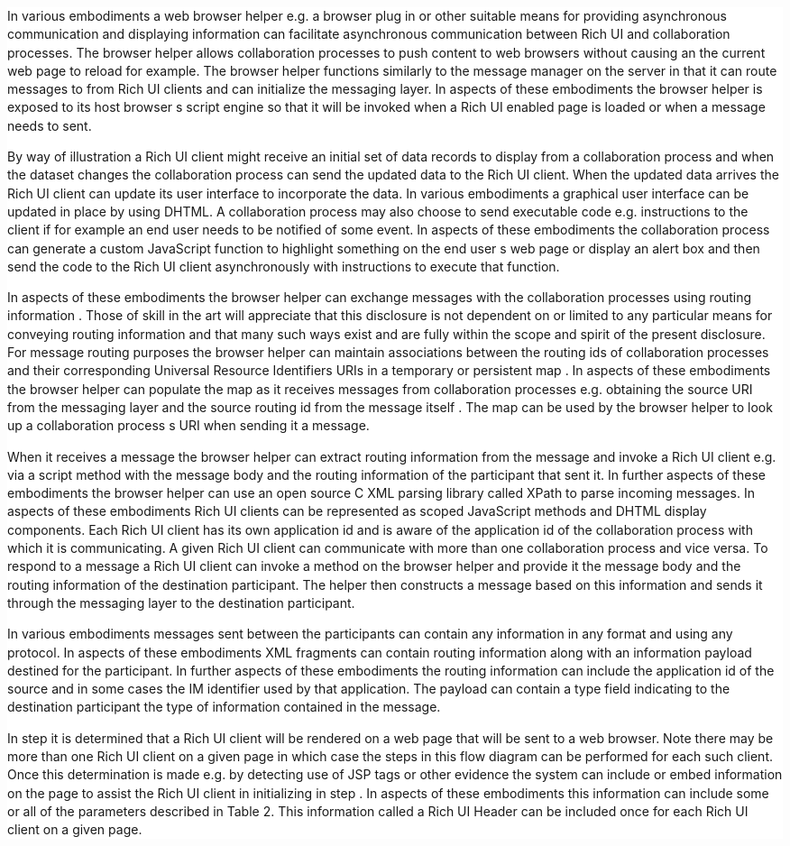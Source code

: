 In various embodiments a web browser helper e.g. a browser plug in or other suitable means for providing asynchronous communication and displaying information can facilitate asynchronous communication between Rich UI and collaboration processes. The browser helper allows collaboration processes to push content to web browsers without causing an the current web page to reload for example. The browser helper functions similarly to the message manager on the server in that it can route messages to from Rich UI clients and can initialize the messaging layer. In aspects of these embodiments the browser helper is exposed to its host browser s script engine so that it will be invoked when a Rich UI enabled page is loaded or when a message needs to sent.

By way of illustration a Rich UI client might receive an initial set of data records to display from a collaboration process and when the dataset changes the collaboration process can send the updated data to the Rich UI client. When the updated data arrives the Rich UI client can update its user interface to incorporate the data. In various embodiments a graphical user interface can be updated in place by using DHTML. A collaboration process may also choose to send executable code e.g. instructions to the client if for example an end user needs to be notified of some event. In aspects of these embodiments the collaboration process can generate a custom JavaScript function to highlight something on the end user s web page or display an alert box and then send the code to the Rich UI client asynchronously with instructions to execute that function.

In aspects of these embodiments the browser helper can exchange messages with the collaboration processes using routing information . Those of skill in the art will appreciate that this disclosure is not dependent on or limited to any particular means for conveying routing information and that many such ways exist and are fully within the scope and spirit of the present disclosure. For message routing purposes the browser helper can maintain associations between the routing ids of collaboration processes and their corresponding Universal Resource Identifiers URIs in a temporary or persistent map . In aspects of these embodiments the browser helper can populate the map as it receives messages from collaboration processes e.g. obtaining the source URI from the messaging layer and the source routing id from the message itself . The map can be used by the browser helper to look up a collaboration process s URI when sending it a message.

When it receives a message the browser helper can extract routing information from the message and invoke a Rich UI client e.g. via a script method with the message body and the routing information of the participant that sent it. In further aspects of these embodiments the browser helper can use an open source C XML parsing library called XPath to parse incoming messages. In aspects of these embodiments Rich UI clients can be represented as scoped JavaScript methods and DHTML display components. Each Rich UI client has its own application id and is aware of the application id of the collaboration process with which it is communicating. A given Rich UI client can communicate with more than one collaboration process and vice versa. To respond to a message a Rich UI client can invoke a method on the browser helper and provide it the message body and the routing information of the destination participant. The helper then constructs a message based on this information and sends it through the messaging layer to the destination participant.

In various embodiments messages sent between the participants can contain any information in any format and using any protocol. In aspects of these embodiments XML fragments can contain routing information along with an information payload destined for the participant. In further aspects of these embodiments the routing information can include the application id of the source and in some cases the IM identifier used by that application. The payload can contain a type field indicating to the destination participant the type of information contained in the message.

In step it is determined that a Rich UI client will be rendered on a web page that will be sent to a web browser. Note there may be more than one Rich UI client on a given page in which case the steps in this flow diagram can be performed for each such client. Once this determination is made e.g. by detecting use of JSP tags or other evidence the system can include or embed information on the page to assist the Rich UI client in initializing in step . In aspects of these embodiments this information can include some or all of the parameters described in Table 2. This information called a Rich UI Header can be included once for each Rich UI client on a given page.
